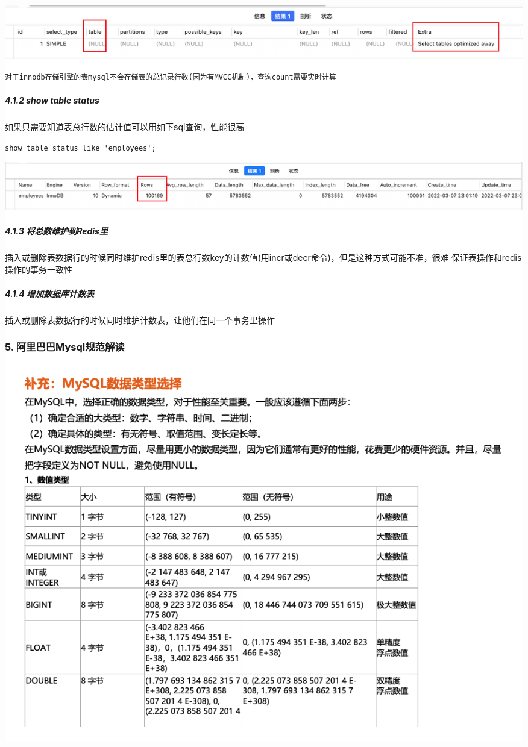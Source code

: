 ![](mysql.assets/索引示例2-14.png)

    对于innodb存储引擎的表mysql不会存储表的总记录行数(因为有MVCC机制)，查询count需要实时计算

##### 4.1.2  show table status

  如果只需要知道表总行数的估计值可以用如下sql查询，性能很高

```mysql
show table status like 'employees';
```

![img.png](mysql.assets/索引示例2-15.png)

##### 4.1.3 将总数维护到Redis里

  插入或删除表数据行的时候同时维护redis里的表总行数key的计数值(用incr或decr命令)，但是这种方式可能不准，很难 保证表操作和redis操作的事务一致性

##### 4.1.4 增加数据库计数表
  
   插入或删除表数据行的时候同时维护计数表，让他们在同一个事务里操作


### 5. 阿里巴巴Mysql规范解读

![img.png](mysql.assets/索引优化2-16.png)
